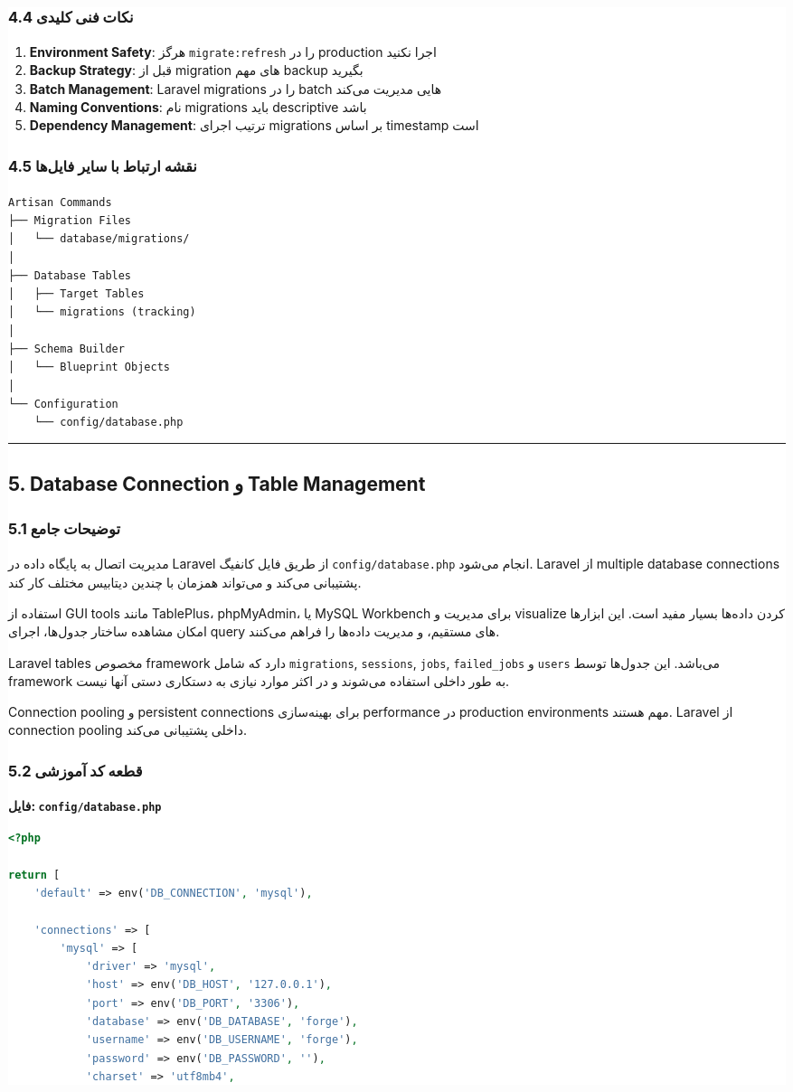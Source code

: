 ### 4.4 نکات فنی کلیدی

1. **Environment Safety**: هرگز `migrate:refresh` را در production اجرا نکنید
2. **Backup Strategy**: قبل از migration های مهم backup بگیرید
3. **Batch Management**: Laravel migrations را در batch هایی مدیریت می‌کند
4. **Naming Conventions**: نام migrations باید descriptive باشد
5. **Dependency Management**: ترتیب اجرای migrations بر اساس timestamp است

### 4.5 نقشه ارتباط با سایر فایل‌ها

```
Artisan Commands
├── Migration Files
│   └── database/migrations/
│
├── Database Tables
│   ├── Target Tables
│   └── migrations (tracking)
│
├── Schema Builder
│   └── Blueprint Objects
│
└── Configuration
    └── config/database.php
```

---

## 5. Database Connection و Table Management

### 5.1 توضیحات جامع

مدیریت اتصال به پایگاه داده در Laravel از طریق فایل کانفیگ `config/database.php` انجام می‌شود. Laravel از multiple database connections پشتیبانی می‌کند و می‌تواند همزمان با چندین دیتابیس مختلف کار کند.

استفاده از GUI tools مانند TablePlus، phpMyAdmin، یا MySQL Workbench برای مدیریت و visualize کردن داده‌ها بسیار مفید است. این ابزارها امکان مشاهده ساختار جدول‌ها، اجرای query های مستقیم، و مدیریت داده‌ها را فراهم می‌کنند.

Laravel tables مخصوص framework دارد که شامل `migrations`, `sessions`, `jobs`, `failed_jobs` و `users` می‌باشد. این جدول‌ها توسط framework به طور داخلی استفاده می‌شوند و در اکثر موارد نیازی به دستکاری دستی آنها نیست.

Connection pooling و persistent connections برای بهینه‌سازی performance در production environments مهم هستند. Laravel از connection pooling داخلی پشتیبانی می‌کند.

### 5.2 قطعه کد آموزشی

**فایل: `config/database.php`**

```php
<?php

return [
    'default' => env('DB_CONNECTION', 'mysql'),

    'connections' => [
        'mysql' => [
            'driver' => 'mysql',
            'host' => env('DB_HOST', '127.0.0.1'),
            'port' => env('DB_PORT', '3306'),
            'database' => env('DB_DATABASE', 'forge'),
            'username' => env('DB_USERNAME', 'forge'),
            'password' => env('DB_PASSWORD', ''),
            'charset' => 'utf8mb4',
```